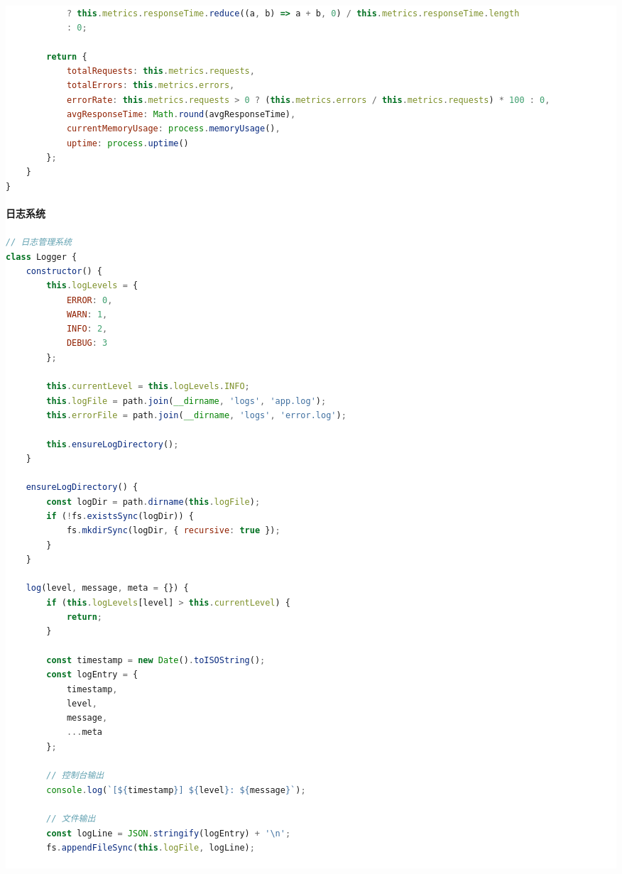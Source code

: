 ```javascript
            ? this.metrics.responseTime.reduce((a, b) => a + b, 0) / this.metrics.responseTime.length 
            : 0;
            
        return {
            totalRequests: this.metrics.requests,
            totalErrors: this.metrics.errors,
            errorRate: this.metrics.requests > 0 ? (this.metrics.errors / this.metrics.requests) * 100 : 0,
            avgResponseTime: Math.round(avgResponseTime),
            currentMemoryUsage: process.memoryUsage(),
            uptime: process.uptime()
        };
    }
}
```

#### 日志系统

```javascript
// 日志管理系统
class Logger {
    constructor() {
        this.logLevels = {
            ERROR: 0,
            WARN: 1,
            INFO: 2,
            DEBUG: 3
        };
        
        this.currentLevel = this.logLevels.INFO;
        this.logFile = path.join(__dirname, 'logs', 'app.log');
        this.errorFile = path.join(__dirname, 'logs', 'error.log');
        
        this.ensureLogDirectory();
    }
    
    ensureLogDirectory() {
        const logDir = path.dirname(this.logFile);
        if (!fs.existsSync(logDir)) {
            fs.mkdirSync(logDir, { recursive: true });
        }
    }
    
    log(level, message, meta = {}) {
        if (this.logLevels[level] > this.currentLevel) {
            return;
        }
        
        const timestamp = new Date().toISOString();
        const logEntry = {
            timestamp,
            level,
            message,
            ...meta
        };
        
        // 控制台输出
        console.log(`[${timestamp}] ${level}: ${message}`);
        
        // 文件输出
        const logLine = JSON.stringify(logEntry) + '\n';
        fs.appendFileSync(this.logFile, logLine);
        
```